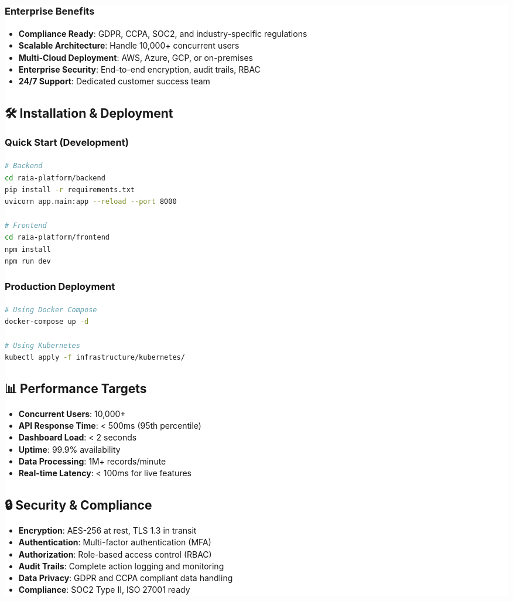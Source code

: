 ### Enterprise Benefits
- **Compliance Ready**: GDPR, CCPA, SOC2, and industry-specific regulations
- **Scalable Architecture**: Handle 10,000+ concurrent users
- **Multi-Cloud Deployment**: AWS, Azure, GCP, or on-premises
- **Enterprise Security**: End-to-end encryption, audit trails, RBAC
- **24/7 Support**: Dedicated customer success team

## 🛠️ Installation & Deployment

### Quick Start (Development)

```bash
# Backend
cd raia-platform/backend
pip install -r requirements.txt
uvicorn app.main:app --reload --port 8000

# Frontend
cd raia-platform/frontend
npm install
npm run dev
```

### Production Deployment

```bash
# Using Docker Compose
docker-compose up -d

# Using Kubernetes
kubectl apply -f infrastructure/kubernetes/
```

## 📊 Performance Targets

- **Concurrent Users**: 10,000+
- **API Response Time**: < 500ms (95th percentile)
- **Dashboard Load**: < 2 seconds
- **Uptime**: 99.9% availability
- **Data Processing**: 1M+ records/minute
- **Real-time Latency**: < 100ms for live features

## 🔒 Security & Compliance

- **Encryption**: AES-256 at rest, TLS 1.3 in transit
- **Authentication**: Multi-factor authentication (MFA)
- **Authorization**: Role-based access control (RBAC)
- **Audit Trails**: Complete action logging and monitoring
- **Data Privacy**: GDPR and CCPA compliant data handling
- **Compliance**: SOC2 Type II, ISO 27001 ready
